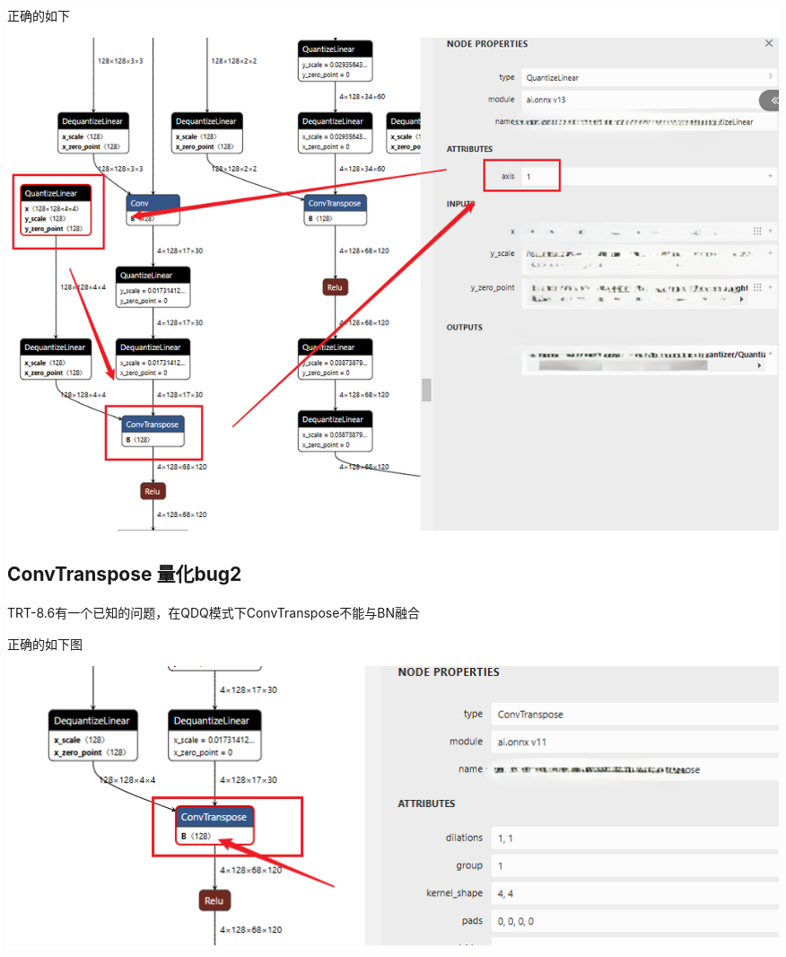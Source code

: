 

正确的如下

![无标题](./TensorRT量化实战经验/无标题-1757338504525-1.png)

## ConvTranspose 量化bug2

TRT-8.6有一个已知的问题，在QDQ模式下ConvTranspose不能与BN融合

正确的如下图

![无标题](./TensorRT量化实战经验/无标题-1757338537764-3.png)
